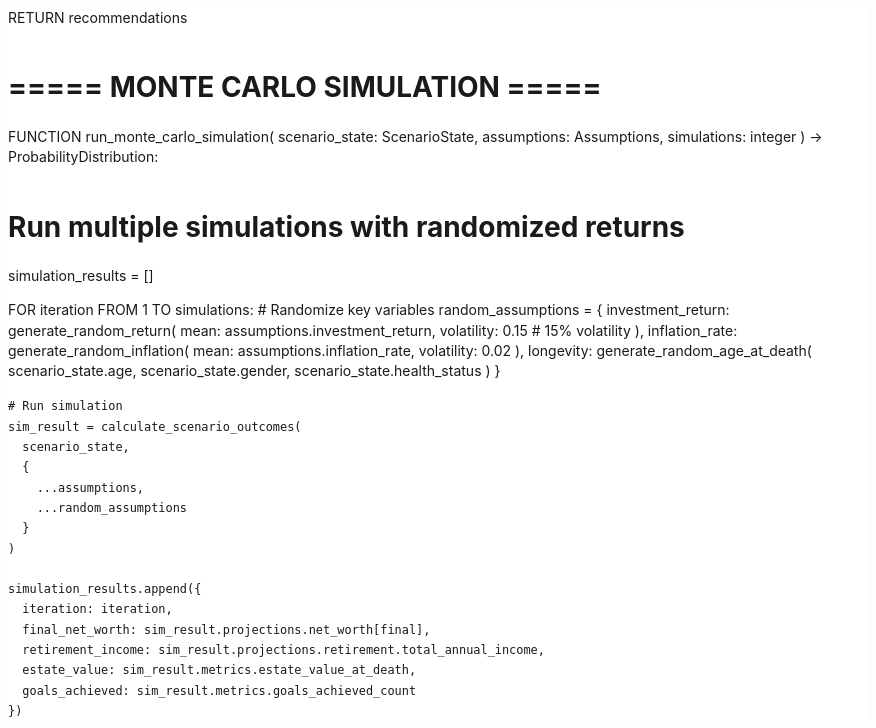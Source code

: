   RETURN recommendations


# ===== MONTE CARLO SIMULATION =====
FUNCTION run_monte_carlo_simulation(
  scenario_state: ScenarioState,
  assumptions: Assumptions,
  simulations: integer
) -> ProbabilityDistribution:
  
  # Run multiple simulations with randomized returns
  simulation_results = []
  
  FOR iteration FROM 1 TO simulations:
    # Randomize key variables
    random_assumptions = {
      investment_return: generate_random_return(
        mean: assumptions.investment_return,
        volatility: 0.15  # 15% volatility
      ),
      inflation_rate: generate_random_inflation(
        mean: assumptions.inflation_rate,
        volatility: 0.02
      ),
      longevity: generate_random_age_at_death(
        scenario_state.age,
        scenario_state.gender,
        scenario_state.health_status
      )
    }
    
    # Run simulation
    sim_result = calculate_scenario_outcomes(
      scenario_state,
      {
        ...assumptions,
        ...random_assumptions
      }
    )
    
    simulation_results.append({
      iteration: iteration,
      final_net_worth: sim_result.projections.net_worth[final],
      retirement_income: sim_result.projections.retirement.total_annual_income,
      estate_value: sim_result.metrics.estate_value_at_death,
      goals_achieved: sim_result.metrics.goals_achieved_count
    })
  